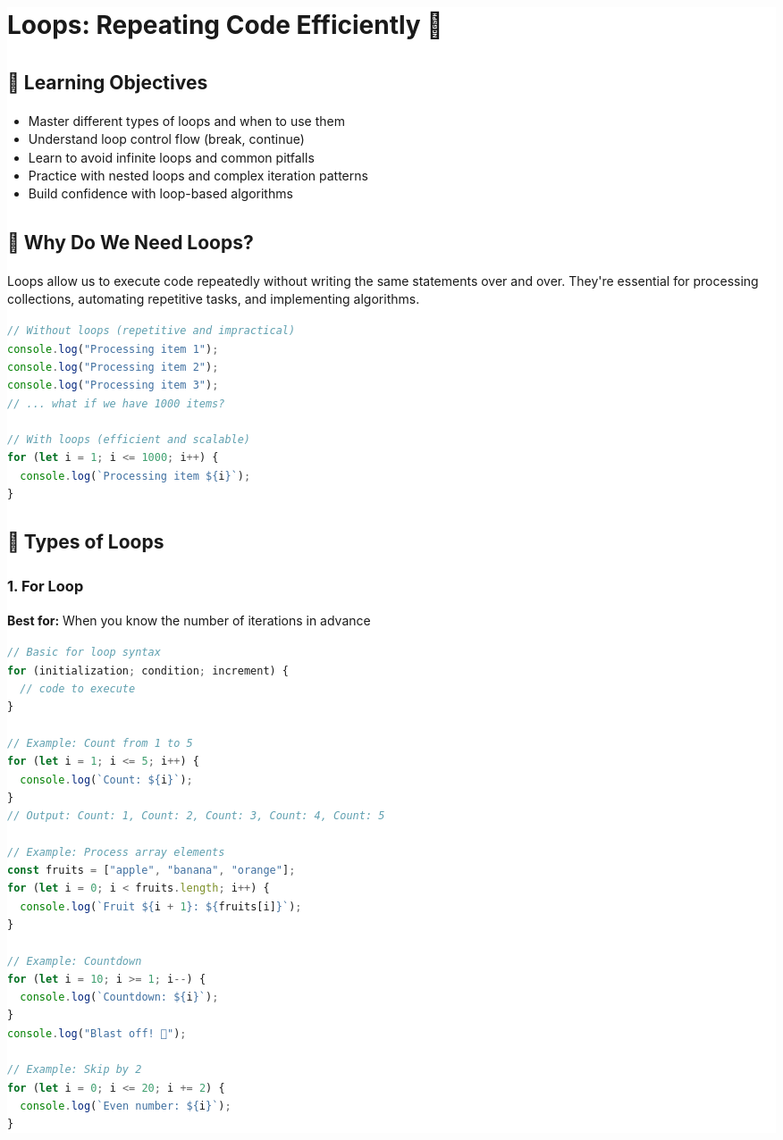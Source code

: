 # Loops: Repeating Code Efficiently 🔄

## 🎯 Learning Objectives

- Master different types of loops and when to use them
- Understand loop control flow (break, continue)
- Learn to avoid infinite loops and common pitfalls
- Practice with nested loops and complex iteration patterns
- Build confidence with loop-based algorithms

## 📝 Why Do We Need Loops?

Loops allow us to execute code repeatedly without writing the same statements over and over. They're essential for processing collections, automating repetitive tasks, and implementing algorithms.

```javascript
// Without loops (repetitive and impractical)
console.log("Processing item 1");
console.log("Processing item 2");
console.log("Processing item 3");
// ... what if we have 1000 items?

// With loops (efficient and scalable)
for (let i = 1; i <= 1000; i++) {
  console.log(`Processing item ${i}`);
}
```

## 🔄 Types of Loops

### 1. For Loop

**Best for:** When you know the number of iterations in advance

```javascript
// Basic for loop syntax
for (initialization; condition; increment) {
  // code to execute
}

// Example: Count from 1 to 5
for (let i = 1; i <= 5; i++) {
  console.log(`Count: ${i}`);
}
// Output: Count: 1, Count: 2, Count: 3, Count: 4, Count: 5

// Example: Process array elements
const fruits = ["apple", "banana", "orange"];
for (let i = 0; i < fruits.length; i++) {
  console.log(`Fruit ${i + 1}: ${fruits[i]}`);
}

// Example: Countdown
for (let i = 10; i >= 1; i--) {
  console.log(`Countdown: ${i}`);
}
console.log("Blast off! 🚀");

// Example: Skip by 2
for (let i = 0; i <= 20; i += 2) {
  console.log(`Even number: ${i}`);
}
```
